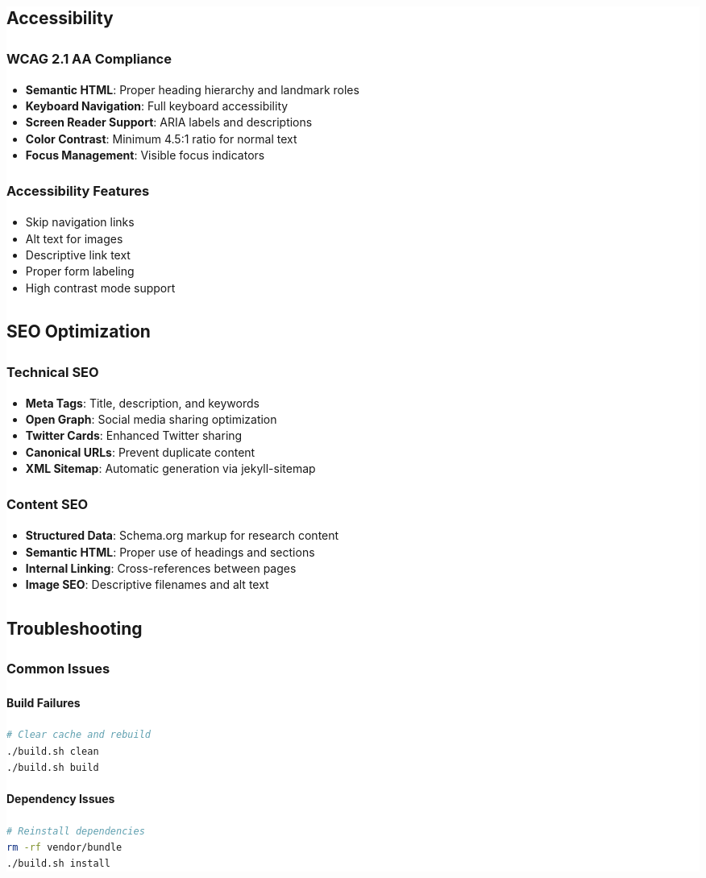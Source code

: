 ## Accessibility

### WCAG 2.1 AA Compliance

- **Semantic HTML**: Proper heading hierarchy and landmark roles
- **Keyboard Navigation**: Full keyboard accessibility
- **Screen Reader Support**: ARIA labels and descriptions
- **Color Contrast**: Minimum 4.5:1 ratio for normal text
- **Focus Management**: Visible focus indicators

### Accessibility Features

- Skip navigation links
- Alt text for images
- Descriptive link text
- Proper form labeling
- High contrast mode support

## SEO Optimization

### Technical SEO

- **Meta Tags**: Title, description, and keywords
- **Open Graph**: Social media sharing optimization
- **Twitter Cards**: Enhanced Twitter sharing
- **Canonical URLs**: Prevent duplicate content
- **XML Sitemap**: Automatic generation via jekyll-sitemap

### Content SEO

- **Structured Data**: Schema.org markup for research content
- **Semantic HTML**: Proper use of headings and sections
- **Internal Linking**: Cross-references between pages
- **Image SEO**: Descriptive filenames and alt text

## Troubleshooting

### Common Issues

#### Build Failures

```bash
# Clear cache and rebuild
./build.sh clean
./build.sh build
```

#### Dependency Issues

```bash
# Reinstall dependencies
rm -rf vendor/bundle
./build.sh install
```
